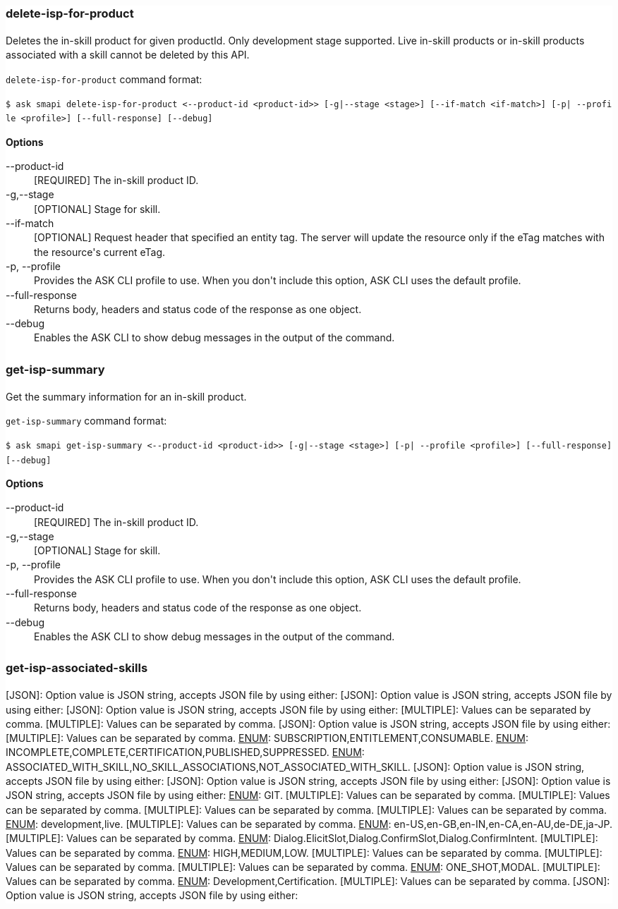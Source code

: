 ### delete-isp-for-product

Deletes the in-skill product for given productId. Only development stage supported. Live in-skill products or in-skill products associated with a skill cannot be deleted by this API.

`delete-isp-for-product` command format:

`$ ask smapi delete-isp-for-product <--product-id <product-id>> [-g|--stage <stage>] [--if-match <if-match>] [-p| --profile <profile>] [--full-response] [--debug]`

**Options**

<dl>
    <dt>--product-id <product-id></dt>
    <dd markdown="span">[REQUIRED] The in-skill product ID.</dd>
    <dt>-g,--stage <stage></dt>
    <dd markdown="span">[OPTIONAL] Stage for skill.</dd>
    <dt>--if-match <if-match></dt>
    <dd markdown="span">[OPTIONAL] Request header that specified an entity tag. The server will update the resource only if the eTag matches with the resource's current eTag.</dd>
    <dt>-p, --profile <profile></dt>
    <dd markdown="span">Provides the ASK CLI profile to use. When you don't include this option, ASK CLI uses the default profile.</dd>
    <dt>--full-response</dt>
    <dd markdown="span">Returns body, headers and status code of the response as one object.</dd>
    <dt>--debug</dt>
    <dd markdown="span">Enables the ASK CLI to show debug messages in the output of the command.</dd>
</dl>

### get-isp-summary

Get the summary information for an in-skill product.

`get-isp-summary` command format:

`$ ask smapi get-isp-summary <--product-id <product-id>> [-g|--stage <stage>] [-p| --profile <profile>] [--full-response] [--debug]`

**Options**

<dl>
    <dt>--product-id <product-id></dt>
    <dd markdown="span">[REQUIRED] The in-skill product ID.</dd>
    <dt>-g,--stage <stage></dt>
    <dd markdown="span">[OPTIONAL] Stage for skill.</dd>
    <dt>-p, --profile <profile></dt>
    <dd markdown="span">Provides the ASK CLI profile to use. When you don't include this option, ASK CLI uses the default profile.</dd>
    <dt>--full-response</dt>
    <dd markdown="span">Returns body, headers and status code of the response as one object.</dd>
    <dt>--debug</dt>
    <dd markdown="span">Enables the ASK CLI to show debug messages in the output of the command.</dd>
</dl>

### get-isp-associated-skills


[ENUM]: AMAZON.BroadcastChannel,AMAZON.Genre,AMAZON.MusicAlbum,AMAZON.MusicGroup,AMAZON.MusicPlaylist,AMAZON.MusicRecording,AMAZON.TerrestrialRadioChannel,AMAZON.AudioRecording.</dd>
[ENUM]: AlexaMusic.Catalog.BroadcastChannel,AlexaMusic.Catalog.Genre,AlexaMusic.Catalog.MusicAlbum,AlexaMusic.Catalog.MusicGroup,AlexaMusic.Catalog.MusicPlaylist,AlexaMusic.Catalog.MusicRecording,AlexaMusic.Catalog.TerrestrialRadioChannel,AlexaTest.Catalog.AudioRecording.</dd>
[JSON]: Option value is JSON string, accepts JSON file by using either:
[JSON]: Option value is JSON string, accepts JSON file by using either:
[JSON]: Option value is JSON string, accepts JSON file by using either:
[MULTIPLE]: Values can be separated by comma.</dd>
[MULTIPLE]: Values can be separated by comma.</dd>
[JSON]: Option value is JSON string, accepts JSON file by using either:
[MULTIPLE]: Values can be separated by comma.</dd>
[ENUM]: SUBSCRIPTION,ENTITLEMENT,CONSUMABLE.</dd>
[ENUM]: INCOMPLETE,COMPLETE,CERTIFICATION,PUBLISHED,SUPPRESSED.</dd>
[ENUM]: ASSOCIATED_WITH_SKILL,NO_SKILL_ASSOCIATIONS,NOT_ASSOCIATED_WITH_SKILL.</dd>
[JSON]: Option value is JSON string, accepts JSON file by using either:
[JSON]: Option value is JSON string, accepts JSON file by using either:
[JSON]: Option value is JSON string, accepts JSON file by using either:
[ENUM]: GIT.</dd>
[MULTIPLE]: Values can be separated by comma.</dd>
[MULTIPLE]: Values can be separated by comma.</dd>
[MULTIPLE]: Values can be separated by comma.</dd>
[MULTIPLE]: Values can be separated by comma.</dd>
[ENUM]: development,live.</dd>
[MULTIPLE]: Values can be separated by comma.
[ENUM]: en-US,en-GB,en-IN,en-CA,en-AU,de-DE,ja-JP.</dd>
[MULTIPLE]: Values can be separated by comma.
[ENUM]: Dialog.ElicitSlot,Dialog.ConfirmSlot,Dialog.ConfirmIntent.</dd>
[MULTIPLE]: Values can be separated by comma.
[ENUM]: HIGH,MEDIUM,LOW.</dd>
[MULTIPLE]: Values can be separated by comma.</dd>
[MULTIPLE]: Values can be separated by comma.</dd>
[MULTIPLE]: Values can be separated by comma.
[ENUM]: ONE_SHOT,MODAL.</dd>
[MULTIPLE]: Values can be separated by comma.
[ENUM]: Development,Certification.</dd>
[MULTIPLE]: Values can be separated by comma.</dd>
[JSON]: Option value is JSON string, accepts JSON file by using either: